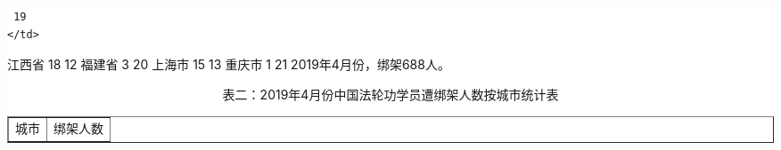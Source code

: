      19
    </td>
   </tr>
   <tr>
    <td>
     江西省
    </td>
    <td>
     18
    </td>
    <td>
     12
    </td>
    <td>
     福建省
    </td>
    <td>
     3
    </td>
    <td>
     20
    </td>
   </tr>
   <tr>
    <td>
     上海市
    </td>
    <td>
     15
    </td>
    <td>
     13
    </td>
    <td>
     重庆市
    </td>
    <td>
     1
    </td>
    <td>
     21
    </td>
   </tr>
   <tr>
    <td colspan="6">
     2019年4月份，绑架688人。
    </td>
   </tr>
  </tbody>
 </table>
 <p>
  <center>
   表二：2019年4月份中国法轮功学员遭绑架人数按城市统计表
  </center>
 </p>
 <table border="1" width="580">
  <tbody>
   <tr>
    <td>
     城市
    </td>
    <td>
     绑架人数
    </td>